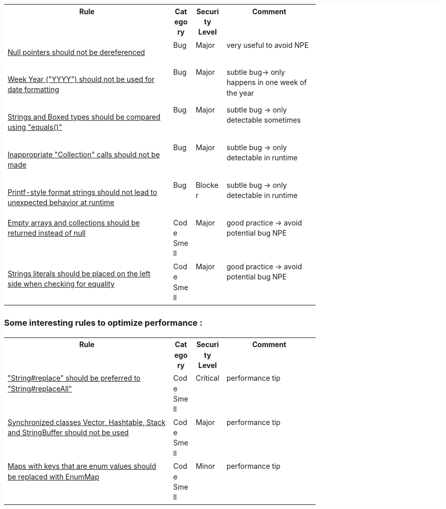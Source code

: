 <table class="wrapped relative-table confluenceTable" style="width: 71.1145%;"><colgroup><col style="width: 53.1605%;"></colgroup><colgroup><col style="width: 7.19942%;"></colgroup><colgroup><col style="width: 9.90641%;"></colgroup><colgroup><col style="width: 29.6616%;"></colgroup><tbody><tr><th class="confluenceTh">Rule</th><th colspan="1" class="confluenceTh">Category</th><th colspan="1" class="confluenceTh">Security Level</th><th colspan="1" class="confluenceTh">Comment</th></tr><tr><td colspan="1" class="confluenceTd"><p style="text-decoration: none;"><span class="rulename"><a class="external-link" href="https://rules.sonarsource.com/java/RSPEC-2259" rel="nofollow">Null pointers should not be dereferenced</a></span><span class="rulekey"></span></p></td><td colspan="1" class="confluenceTd">Bug</td><td colspan="1" class="confluenceTd">Major</td><td colspan="1" class="confluenceTd">very useful to avoid NPE</td></tr><tr><td class="confluenceTd"><p><a class="external-link" href="https://rules.sonarsource.com/java/type/Bug/RSPEC-3986" rel="nofollow">Week Year ("YYYY") should not be used for date formatting</a></p></td><td colspan="1" class="confluenceTd">Bug</td><td colspan="1" class="confluenceTd">Major</td><td colspan="1" class="confluenceTd">subtle bug→ only happens in one week of the year</td></tr><tr><td colspan="1" class="confluenceTd"><p style="text-decoration: none;"><span class="rulename"><a class="external-link" href="https://rules.sonarsource.com/java/RSPEC-4973" rel="nofollow">Strings and Boxed types should be compared using "equals()"</a></span></p></td><td colspan="1" class="confluenceTd">Bug</td><td colspan="1" class="confluenceTd">Major</td><td colspan="1" class="confluenceTd">subtle bug&nbsp;→ only detectable sometimes</td></tr><tr><td colspan="1" class="confluenceTd"><p><a class="external-link" href="https://rules.sonarsource.com/java/RSPEC-2175" rel="nofollow">Inappropriate "Collection" calls should not be made</a></p></td><td colspan="1" class="confluenceTd">Bug</td><td colspan="1" class="confluenceTd">Major</td><td colspan="1" class="confluenceTd">subtle bug&nbsp;→ only detectable in runtime</td></tr><tr><td colspan="1" class="confluenceTd"><p><a class="external-link" href="https://rules.sonarsource.com/java/RSPEC-2275" rel="nofollow">Printf-style format strings should not lead to unexpected behavior at runtime</a></p></td><td colspan="1" class="confluenceTd">Bug</td><td colspan="1" class="confluenceTd">Blocker</td><td colspan="1" class="confluenceTd">subtle bug&nbsp;→ only detectable in runtime</td></tr><tr><td colspan="1" class="confluenceTd"><a class="external-link" href="https://rules.sonarsource.com/java/RSPEC-1168" rel="nofollow">Empty arrays and collections should be returned instead of null</a></td><td colspan="1" class="confluenceTd">Code Smell</td><td colspan="1" class="confluenceTd">Major</td><td colspan="1" class="confluenceTd">good practice&nbsp;→ avoid potential bug NPE</td></tr><tr><td colspan="1" class="confluenceTd"><p><a class="external-link" href="https://rules.sonarsource.com/java/tag/bad-practice/RSPEC-1132" rel="nofollow">Strings literals should be placed on the left side when checking for equality</a></p></td><td colspan="1" class="confluenceTd">Code Smell</td><td colspan="1" class="confluenceTd">Major</td><td colspan="1" class="confluenceTd">good practice&nbsp;→ avoid potential bug NPE</td></tr></tbody></table>

  

  

### Some interesting rules to optimize performance :

  

<table class="wrapped relative-table confluenceTable" style="width: 71.1145%;"><colgroup><col style="width: 53.1605%;"></colgroup><colgroup><col style="width: 7.19942%;"></colgroup><colgroup><col style="width: 9.90641%;"></colgroup><colgroup><col style="width: 29.6616%;"></colgroup><tbody><tr><th class="confluenceTh">Rule</th><th colspan="1" class="confluenceTh">Category</th><th colspan="1" class="confluenceTh">Security Level</th><th colspan="1" class="confluenceTh">Comment</th></tr><tr><td colspan="1" class="confluenceTd"><a class="external-link" href="https://rules.sonarsource.com/java/RSPEC-5361" rel="nofollow">"String#replace" should be preferred to "String#replaceAll"</a></td><td colspan="1" class="confluenceTd">Code Smell</td><td colspan="1" class="confluenceTd">Critical</td><td colspan="1" class="confluenceTd">performance tip</td></tr><tr><td colspan="1" class="confluenceTd"><a class="external-link" href="https://rules.sonarsource.com/java/RSPEC-1149" rel="nofollow">Synchronized classes Vector, Hashtable, Stack and StringBuffer should not be used</a></td><td colspan="1" class="confluenceTd">Code Smell</td><td colspan="1" class="confluenceTd">Major</td><td colspan="1" class="confluenceTd">performance tip</td></tr><tr><td colspan="1" class="confluenceTd"><a class="external-link" href="https://rules.sonarsource.com/java/type/Code%20Smell/RSPEC-1640" rel="nofollow">Maps with keys that are enum values should be replaced with EnumMap</a></td><td colspan="1" class="confluenceTd">Code Smell</td><td colspan="1" class="confluenceTd">Minor</td><td colspan="1" class="confluenceTd">performance tip</td></tr></tbody></table>
